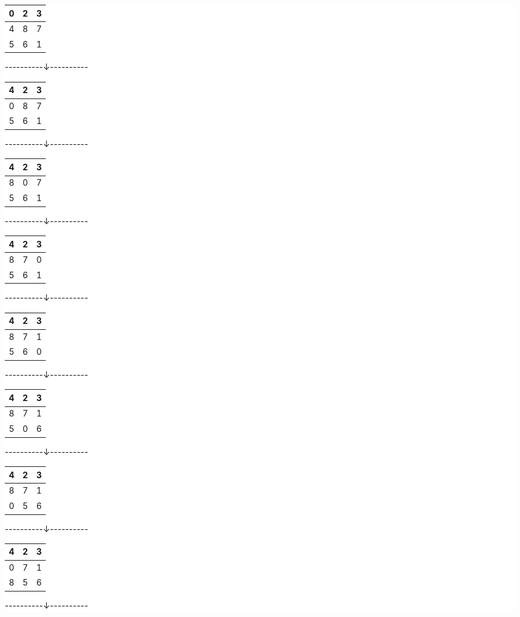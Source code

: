 |0|2|3|
|---|---|---|
|4|8|7|
|5|6|1|
----------&darr;----------

|4|2|3|
|---|---|---|
|0|8|7|
|5|6|1|
----------&darr;----------

|4|2|3|
|---|---|---|
|8|0|7|
|5|6|1|
----------&darr;----------

|4|2|3|
|---|---|---|
|8|7|0|
|5|6|1|
----------&darr;----------

|4|2|3|
|---|---|---|
|8|7|1|
|5|6|0|
----------&darr;----------

|4|2|3|
|---|---|---|
|8|7|1|
|5|0|6|
----------&darr;----------

|4|2|3|
|---|---|---|
|8|7|1|
|0|5|6|
----------&darr;----------

|4|2|3|
|---|---|---|
|0|7|1|
|8|5|6|
----------&darr;----------
